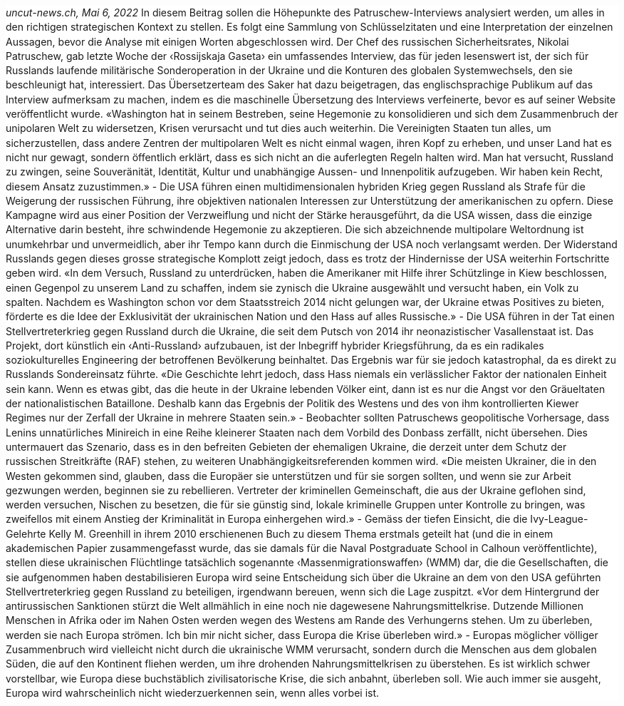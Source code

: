 _uncut-news.ch, Mai 6, 2022_ In diesem Beitrag sollen die Höhepunkte des Patruschew-Interviews analysiert werden, um alles in den richtigen strategischen Kontext zu stellen. Es folgt eine Sammlung von Schlüsselzitaten und eine Interpretation der einzelnen Aussagen, bevor die Analyse mit einigen Worten abgeschlossen wird. Der Chef des russischen Sicherheitsrates, Nikolai Patruschew, gab letzte Woche der ‹Rossijskaja Gaseta› ein umfassendes Interview, das für jeden lesenswert ist, der sich für Russlands laufende militärische Sonderoperation in der Ukraine und die Konturen des globalen Systemwechsels, den sie beschleunigt hat, interessiert. Das Übersetzerteam des Saker hat dazu beigetragen, das englischsprachige Publikum auf das Interview aufmerksam zu machen, indem es die maschinelle Übersetzung des Interviews verfeinerte, bevor es auf seiner Website veröffentlicht wurde.
«Washington hat in seinem Bestreben, seine Hegemonie zu konsolidieren und sich dem Zusammenbruch der unipolaren Welt zu widersetzen, Krisen verursacht und tut dies auch weiterhin. Die Vereinigten Staaten tun alles, um sicherzustellen, dass andere Zentren der multipolaren Welt es nicht einmal wagen, ihren Kopf zu erheben, und unser Land hat es nicht nur gewagt, sondern öffentlich erklärt, dass es sich nicht an die auferlegten Regeln halten wird. Man hat versucht, Russland zu zwingen, seine Souveränität, Identität, Kultur und unabhängige Aussen- und Innenpolitik aufzugeben. Wir haben kein Recht, diesem Ansatz zuzustimmen.» - Die USA führen einen multidimensionalen hybriden Krieg gegen Russland als Strafe für die Weigerung der russischen Führung, ihre objektiven nationalen Interessen zur Unterstützung der amerikanischen zu opfern. Diese Kampagne wird aus einer Position der Verzweiflung und nicht der Stärke herausgeführt, da die USA wissen, dass die einzige Alternative darin besteht, ihre schwindende Hegemonie zu akzeptieren. Die sich abzeichnende multipolare Weltordnung ist unumkehrbar und unvermeidlich, aber ihr Tempo kann durch die Einmischung der USA noch verlangsamt werden. Der Widerstand Russlands gegen dieses grosse strategische Komplott zeigt jedoch, dass es trotz der Hindernisse der USA weiterhin Fortschritte geben wird.
«In dem Versuch, Russland zu unterdrücken, haben die Amerikaner mit Hilfe ihrer Schützlinge in Kiew beschlossen, einen Gegenpol zu unserem Land zu schaffen, indem sie zynisch die Ukraine ausgewählt und versucht haben, ein Volk zu spalten. Nachdem es Washington schon vor dem Staatsstreich 2014 nicht gelungen war, der Ukraine etwas Positives zu bieten, förderte es die Idee der Exklusivität der ukrainischen Nation und den Hass auf alles Russische.» - Die USA führen in der Tat einen Stellvertreterkrieg gegen Russland durch die Ukraine, die seit dem Putsch von 2014 ihr neonazistischer Vasallenstaat ist. Das Projekt, dort künstlich ein ‹Anti-Russland› aufzubauen, ist der Inbegriff hybrider Kriegsführung, da es ein radikales soziokulturelles Engineering der betroffenen Bevölkerung beinhaltet. Das Ergebnis war für sie jedoch katastrophal, da es direkt zu Russlands Sondereinsatz führte.
«Die Geschichte lehrt jedoch, dass Hass niemals ein verlässlicher Faktor der nationalen Einheit sein kann. Wenn es etwas gibt, das die heute in der Ukraine lebenden Völker eint, dann ist es nur die Angst vor den Gräueltaten der nationalistischen Bataillone. Deshalb kann das Ergebnis der Politik des Westens und des von ihm kontrollierten Kiewer Regimes nur der Zerfall der Ukraine in mehrere Staaten sein.» - Beobachter sollten Patruschews geopolitische Vorhersage, dass Lenins unnatürliches Minireich in eine Reihe kleinerer Staaten nach dem Vorbild des Donbass zerfällt, nicht übersehen. Dies untermauert das Szenario, dass es in den befreiten Gebieten der ehemaligen Ukraine, die derzeit unter dem Schutz der russischen Streitkräfte (RAF) stehen, zu weiteren Unabhängigkeitsreferenden kommen wird.
«Die meisten Ukrainer, die in den Westen gekommen sind, glauben, dass die Europäer sie unterstützen und für sie sorgen sollten, und wenn sie zur Arbeit gezwungen werden, beginnen sie zu rebellieren. Vertreter der kriminellen Gemeinschaft, die aus der Ukraine geflohen sind, werden versuchen, Nischen zu besetzen, die für sie günstig sind, lokale kriminelle Gruppen unter Kontrolle zu bringen, was zweifellos mit einem Anstieg der Kriminalität in Europa einhergehen wird.» - Gemäss der tiefen Einsicht, die die Ivy-League-Gelehrte Kelly M. Greenhill in ihrem 2010 erschienenen Buch zu diesem Thema erstmals geteilt hat (und die in einem akademischen Papier zusammengefasst wurde, das sie damals für die Naval Postgraduate School in Calhoun veröffentlichte), stellen diese ukrainischen Flüchtlinge tatsächlich sogenannte ‹Massenmigrationswaffen› (WMM) dar, die die Gesellschaften, die sie aufgenommen haben destabilisieren Europa wird seine Entscheidung sich über die Ukraine an dem von den USA geführten Stellvertreterkrieg gegen Russland zu beteiligen, irgendwann bereuen, wenn sich die Lage zuspitzt.
«Vor dem Hintergrund der antirussischen Sanktionen stürzt die Welt allmählich in eine noch nie dagewesene Nahrungsmittelkrise. Dutzende Millionen Menschen in Afrika oder im Nahen Osten werden wegen des Westens am Rande des Verhungerns stehen. Um zu überleben, werden sie nach Europa strömen. Ich bin mir nicht sicher, dass Europa die Krise überleben wird.» - Europas möglicher völliger Zusammenbruch wird vielleicht nicht durch die ukrainische WMM verursacht, sondern durch die Menschen aus dem globalen Süden, die auf den Kontinent fliehen werden, um ihre drohenden Nahrungsmittelkrisen zu überstehen. Es ist wirklich schwer vorstellbar, wie Europa diese buchstäblich zivilisatorische Krise, die sich anbahnt, überleben soll. Wie auch immer sie ausgeht, Europa wird wahrscheinlich nicht wiederzuerkennen sein, wenn alles vorbei ist.